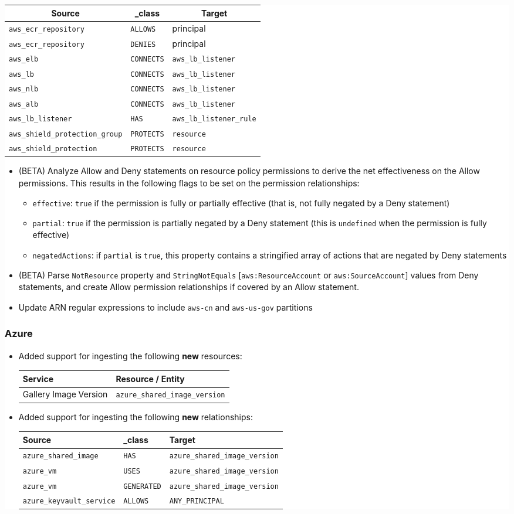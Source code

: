   | Source                        | \_class    | Target                 |
  | ----------------------------- | ---------- | ---------------------- |
  | `aws_ecr_repository`          | `ALLOWS`   | principal              |
  | `aws_ecr_repository`          | `DENIES`   | principal              |
  | `aws_elb`                     | `CONNECTS` | `aws_lb_listener`      |
  | `aws_lb`                      | `CONNECTS` | `aws_lb_listener`      |
  | `aws_nlb`                     | `CONNECTS` | `aws_lb_listener`      |
  | `aws_alb`                     | `CONNECTS` | `aws_lb_listener`      |
  | `aws_lb_listener`             | `HAS`      | `aws_lb_listener_rule` |
  | `aws_shield_protection_group` | `PROTECTS` | `resource`             |
  | `aws_shield_protection`       | `PROTECTS` | `resource`             |

- (BETA) Analyze Allow and Deny statements on resource policy permissions to
  derive the net effectiveness on the Allow permissions. This results in the
  following flags to be set on the permission relationships:

  - `effective`: `true` if the permission is fully or partially effective (that
    is, not fully negated by a Deny statement)

  - `partial`: `true` if the permission is partially negated by a Deny statement
    (this is `undefined` when the permission is fully effective)

  - `negatedActions`: if `partial` is `true`, this property contains a
    stringified array of actions that are negated by Deny statements

- (BETA) Parse `NotResource` property and `StringNotEquals`
  [`aws:ResourceAccount` or `aws:SourceAccount`] values from Deny statements,
  and create Allow permission relationships if covered by an Allow statement.

- Update ARN regular expressions to include `aws-cn` and `aws-us-gov` partitions

### Azure

- Added support for ingesting the following **new** resources:

  | Service               | Resource / Entity            |
  | --------------------- | ---------------------------- |
  | Gallery Image Version | `azure_shared_image_version` |

- Added support for ingesting the following **new** relationships:

  | Source                   | \_class     | Target                       |
  | ------------------------ | ----------- | ---------------------------- |
  | `azure_shared_image`     | `HAS`       | `azure_shared_image_version` |
  | `azure_vm`               | `USES`      | `azure_shared_image_version` |
  | `azure_vm`               | `GENERATED` | `azure_shared_image_version` |
  | `azure_keyvault_service` | `ALLOWS`    | `ANY_PRINCIPAL`              |
